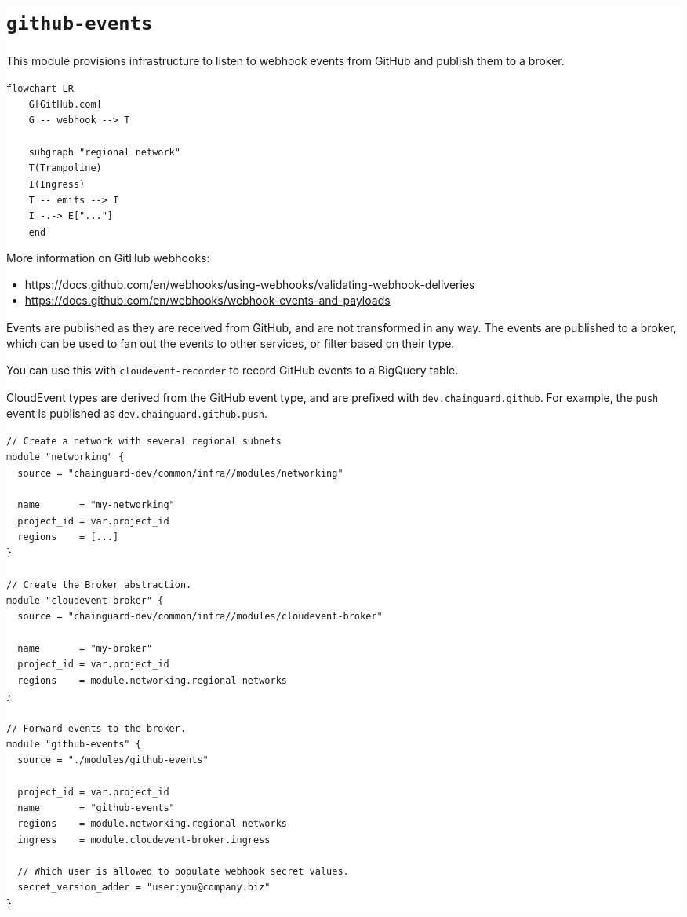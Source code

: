 # `github-events`

This module provisions infrastructure to listen to webhook events from GitHub and
publish them to a broker.

```mermaid
flowchart LR
    G[GitHub.com]
    G -- webhook --> T

    subgraph "regional network"
    T(Trampoline)
    I(Ingress)
    T -- emits --> I
    I -.-> E["..."]
    end
```

More information on GitHub webhooks:
- https://docs.github.com/en/webhooks/using-webhooks/validating-webhook-deliveries
- https://docs.github.com/en/webhooks/webhook-events-and-payloads

Events are published as they are received from GitHub, and are not transformed in
any way. The events are published to a broker, which can be used to fan out the
events to other services, or filter based on their type.

You can use this with `cloudevent-recorder` to record GitHub events to a BigQuery table.

CloudEvent types are derived from the GitHub event type, and are prefixed with
`dev.chainguard.github`. For example, the `push` event is published as
`dev.chainguard.github.push`.

```hcl
// Create a network with several regional subnets
module "networking" {
  source = "chainguard-dev/common/infra//modules/networking"

  name       = "my-networking"
  project_id = var.project_id
  regions    = [...]
}

// Create the Broker abstraction.
module "cloudevent-broker" {
  source = "chainguard-dev/common/infra//modules/cloudevent-broker"

  name       = "my-broker"
  project_id = var.project_id
  regions    = module.networking.regional-networks
}

// Forward events to the broker.
module "github-events" {
  source = "./modules/github-events"

  project_id = var.project_id
  name       = "github-events"
  regions    = module.networking.regional-networks
  ingress    = module.cloudevent-broker.ingress

  // Which user is allowed to populate webhook secret values.
  secret_version_adder = "user:you@company.biz"
}
```
